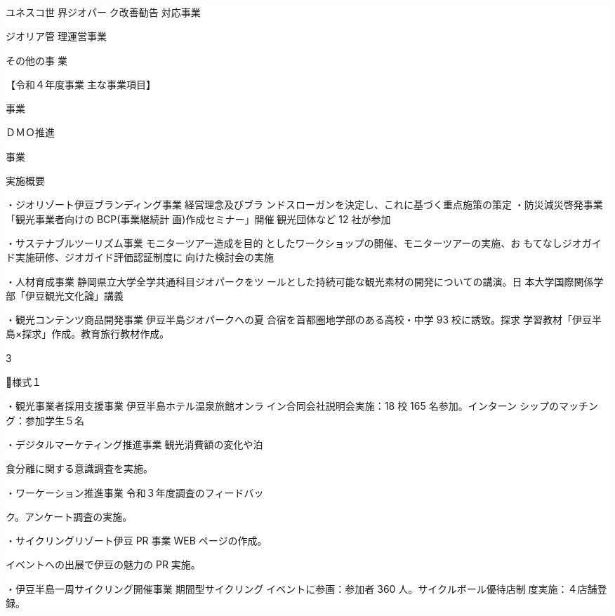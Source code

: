 ユネスコ世
界ジオパー
ク改善勧告
対応事業

ジオリア管
理運営事業

その他の事
業

【令和４年度事業  主な事業項目】

事業

ＤＭＯ推進

事業

実施概要

・ジオリゾート伊豆ブランディング事業  経営理念及びブラ
ンドスローガンを決定し、これに基づく重点施策の策定
・防災減災啓発事業  「観光事業者向けの BCP(事業継続計
画)作成セミナー」開催  観光団体など 12 社が参加

・サステナブルツーリズム事業  モニターツアー造成を目的
としたワークショップの開催、モニターツアーの実施、お
もてなしジオガイド実施研修、ジオガイド評価認証制度に
向けた検討会の実施

・人材育成事業  静岡県立大学全学共通科目ジオパークをツ
ールとした持続可能な観光素材の開発についての講演。日
本大学国際関係学部「伊豆観光文化論」講義

・観光コンテンツ商品開発事業  伊豆半島ジオパークへの夏
合宿を首都圏地学部のある高校・中学 93 校に誘致。探求
学習教材「伊豆半島×探求」作成。教育旅行教材作成。

3

様式１

・観光事業者採用支援事業  伊豆半島ホテル温泉旅館オンラ
イン合同会社説明会実施：18 校 165 名参加。インターン
シップのマッチング：参加学生５名

・デジタルマーケティング推進事業  観光消費額の変化や泊

食分離に関する意識調査を実施。

・ワーケーション推進事業  令和３年度調査のフィードバッ

ク。アンケート調査の実施。

・サイクリングリゾート伊豆 PR 事業  WEB ページの作成。

イベントへの出展で伊豆の魅力の PR 実施。

・伊豆半島一周サイクリング開催事業  期間型サイクリング
イベントに参画：参加者 360 人。サイクルボール優待店制
度実施：４店舗登録。
